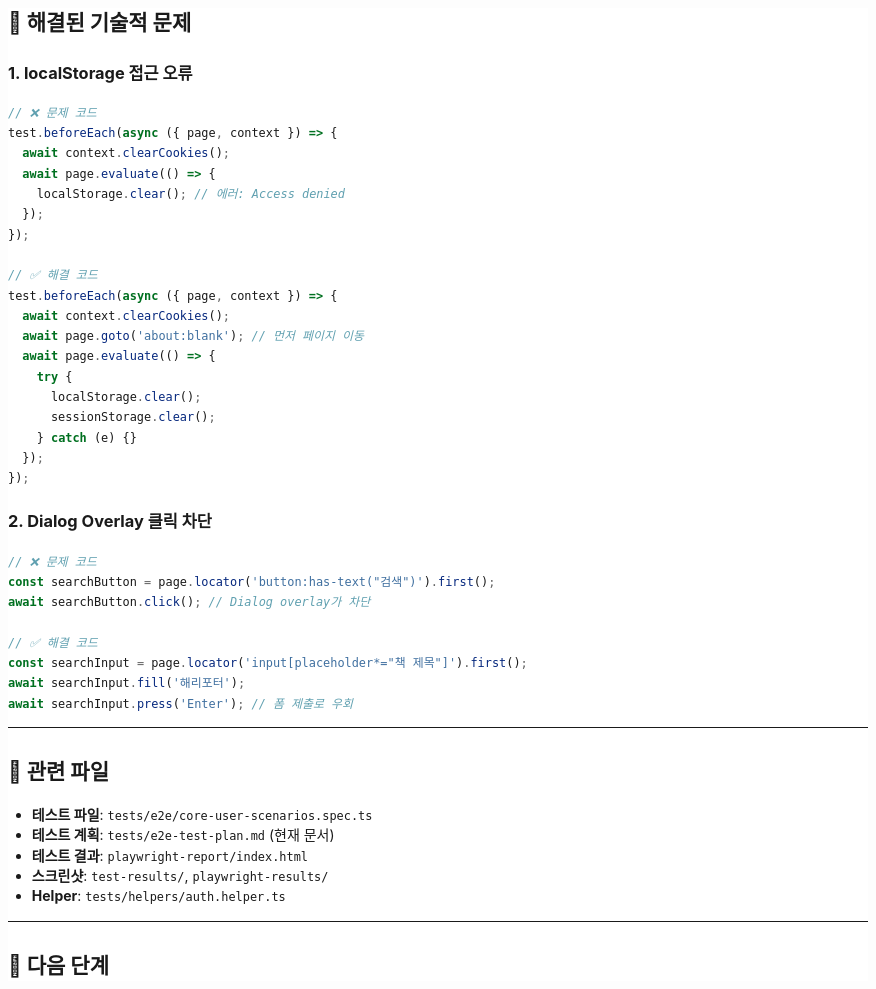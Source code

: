## 🔧 해결된 기술적 문제

### 1. localStorage 접근 오류
```typescript
// ❌ 문제 코드
test.beforeEach(async ({ page, context }) => {
  await context.clearCookies();
  await page.evaluate(() => {
    localStorage.clear(); // 에러: Access denied
  });
});

// ✅ 해결 코드
test.beforeEach(async ({ page, context }) => {
  await context.clearCookies();
  await page.goto('about:blank'); // 먼저 페이지 이동
  await page.evaluate(() => {
    try {
      localStorage.clear();
      sessionStorage.clear();
    } catch (e) {}
  });
});
```

### 2. Dialog Overlay 클릭 차단
```typescript
// ❌ 문제 코드
const searchButton = page.locator('button:has-text("검색")').first();
await searchButton.click(); // Dialog overlay가 차단

// ✅ 해결 코드
const searchInput = page.locator('input[placeholder*="책 제목"]').first();
await searchInput.fill('해리포터');
await searchInput.press('Enter'); // 폼 제출로 우회
```

---

## 🔗 관련 파일
- **테스트 파일**: `tests/e2e/core-user-scenarios.spec.ts`
- **테스트 계획**: `tests/e2e-test-plan.md` (현재 문서)
- **테스트 결과**: `playwright-report/index.html`
- **스크린샷**: `test-results/`, `playwright-results/`
- **Helper**: `tests/helpers/auth.helper.ts`

---

## 🎯 다음 단계

